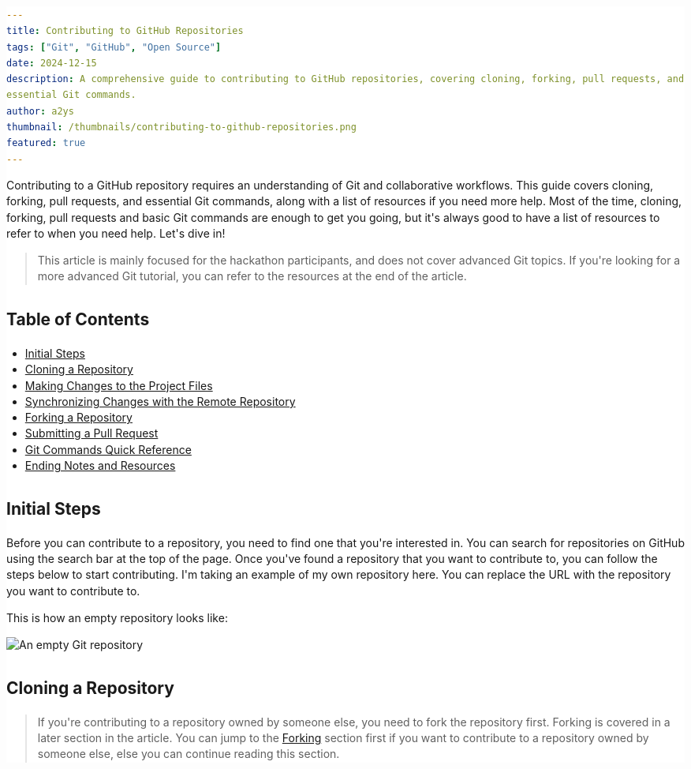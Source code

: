 ```yaml
---
title: Contributing to GitHub Repositories
tags: ["Git", "GitHub", "Open Source"]
date: 2024-12-15
description: A comprehensive guide to contributing to GitHub repositories, covering cloning, forking, pull requests, and essential Git commands.
author: a2ys
thumbnail: /thumbnails/contributing-to-github-repositories.png
featured: true
---
```


Contributing to a GitHub repository requires an understanding of Git and collaborative workflows. This guide covers cloning, forking, pull requests, and essential Git commands, along with a list of resources if you need more help. Most of the time, cloning, forking, pull requests and basic Git commands are enough to get you going, but it's always good to have a list of resources to refer to when you need help. Let's dive in!

> This article is mainly focused for the hackathon participants, and does not cover advanced Git topics. If you're looking for a more advanced Git tutorial, you can refer to the resources at the end of the article.

## Table of Contents

- [Initial Steps](#initial-steps)
- [Cloning a Repository](#cloning-a-repository)
- [Making Changes to the Project Files](#making-changes-to-the-project-files)
- [Synchronizing Changes with the Remote Repository](#synchronizing-changes-with-the-remote-repository)
- [Forking a Repository](#forking-a-repository)
- [Submitting a Pull Request](#submitting-a-pull-request)
- [Git Commands Quick Reference](#git-commands-quick-reference)
- [Ending Notes and Resources](#ending-notes-and-resources)

## Initial Steps

Before you can contribute to a repository, you need to find one that you're interested in. You can search for repositories on GitHub using the search bar at the top of the page. Once you've found a repository that you want to contribute to, you can follow the steps below to start contributing. I'm taking an example of my own repository here. You can replace the URL with the repository you want to contribute to.

This is how an empty repository looks like:

![An empty Git repository](/blog-assets/git-and-github/empty-repo.png)

## Cloning a Repository

> If you're contributing to a repository owned by someone else, you need to fork the repository first. Forking is covered in a later section in the article. You can jump to the [Forking](#forking-a-repository) section first if you want to contribute to a repository owned by someone else, else you can continue reading this section.
